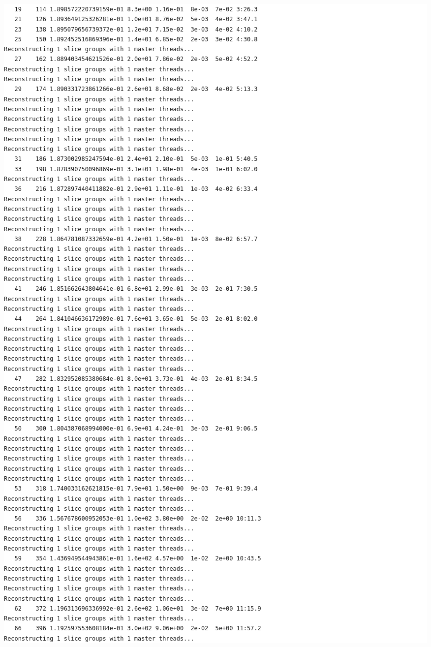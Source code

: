        19    114 1.898572220739159e-01 8.3e+00 1.16e-01  8e-03  7e-02 3:26.3
       21    126 1.893649125326281e-01 1.0e+01 8.76e-02  5e-03  4e-02 3:47.1
       23    138 1.895079656739372e-01 1.2e+01 7.15e-02  3e-03  4e-02 4:10.2
       25    150 1.892452516869396e-01 1.4e+01 6.85e-02  2e-03  3e-02 4:30.8
    Reconstructing 1 slice groups with 1 master threads...
       27    162 1.889403454621526e-01 2.0e+01 7.86e-02  2e-03  5e-02 4:52.2
    Reconstructing 1 slice groups with 1 master threads...
    Reconstructing 1 slice groups with 1 master threads...
       29    174 1.890331723861266e-01 2.6e+01 8.68e-02  2e-03  4e-02 5:13.3
    Reconstructing 1 slice groups with 1 master threads...
    Reconstructing 1 slice groups with 1 master threads...
    Reconstructing 1 slice groups with 1 master threads...
    Reconstructing 1 slice groups with 1 master threads...
    Reconstructing 1 slice groups with 1 master threads...
    Reconstructing 1 slice groups with 1 master threads...
       31    186 1.873002985247594e-01 2.4e+01 2.10e-01  5e-03  1e-01 5:40.5
       33    198 1.878390750096869e-01 3.1e+01 1.98e-01  4e-03  1e-01 6:02.0
    Reconstructing 1 slice groups with 1 master threads...
       36    216 1.872897440411882e-01 2.9e+01 1.11e-01  1e-03  4e-02 6:33.4
    Reconstructing 1 slice groups with 1 master threads...
    Reconstructing 1 slice groups with 1 master threads...
    Reconstructing 1 slice groups with 1 master threads...
    Reconstructing 1 slice groups with 1 master threads...
       38    228 1.864781087332659e-01 4.2e+01 1.50e-01  1e-03  8e-02 6:57.7
    Reconstructing 1 slice groups with 1 master threads...
    Reconstructing 1 slice groups with 1 master threads...
    Reconstructing 1 slice groups with 1 master threads...
    Reconstructing 1 slice groups with 1 master threads...
       41    246 1.851662643804641e-01 6.8e+01 2.99e-01  3e-03  2e-01 7:30.5
    Reconstructing 1 slice groups with 1 master threads...
    Reconstructing 1 slice groups with 1 master threads...
       44    264 1.841046636172989e-01 7.6e+01 3.65e-01  5e-03  2e-01 8:02.0
    Reconstructing 1 slice groups with 1 master threads...
    Reconstructing 1 slice groups with 1 master threads...
    Reconstructing 1 slice groups with 1 master threads...
    Reconstructing 1 slice groups with 1 master threads...
    Reconstructing 1 slice groups with 1 master threads...
       47    282 1.832952085380684e-01 8.0e+01 3.73e-01  4e-03  2e-01 8:34.5
    Reconstructing 1 slice groups with 1 master threads...
    Reconstructing 1 slice groups with 1 master threads...
    Reconstructing 1 slice groups with 1 master threads...
    Reconstructing 1 slice groups with 1 master threads...
       50    300 1.804387068994000e-01 6.9e+01 4.24e-01  3e-03  2e-01 9:06.5
    Reconstructing 1 slice groups with 1 master threads...
    Reconstructing 1 slice groups with 1 master threads...
    Reconstructing 1 slice groups with 1 master threads...
    Reconstructing 1 slice groups with 1 master threads...
    Reconstructing 1 slice groups with 1 master threads...
       53    318 1.740033162621815e-01 7.9e+01 1.50e+00  9e-03  7e-01 9:39.4
    Reconstructing 1 slice groups with 1 master threads...
    Reconstructing 1 slice groups with 1 master threads...
       56    336 1.567678600952053e-01 1.0e+02 3.80e+00  2e-02  2e+00 10:11.3
    Reconstructing 1 slice groups with 1 master threads...
    Reconstructing 1 slice groups with 1 master threads...
    Reconstructing 1 slice groups with 1 master threads...
       59    354 1.436949544943861e-01 1.6e+02 4.57e+00  1e-02  2e+00 10:43.5
    Reconstructing 1 slice groups with 1 master threads...
    Reconstructing 1 slice groups with 1 master threads...
    Reconstructing 1 slice groups with 1 master threads...
    Reconstructing 1 slice groups with 1 master threads...
       62    372 1.196313696336992e-01 2.6e+02 1.06e+01  3e-02  7e+00 11:15.9
    Reconstructing 1 slice groups with 1 master threads...
       66    396 1.192597553608184e-01 3.0e+02 9.06e+00  2e-02  5e+00 11:57.2
    Reconstructing 1 slice groups with 1 master threads...